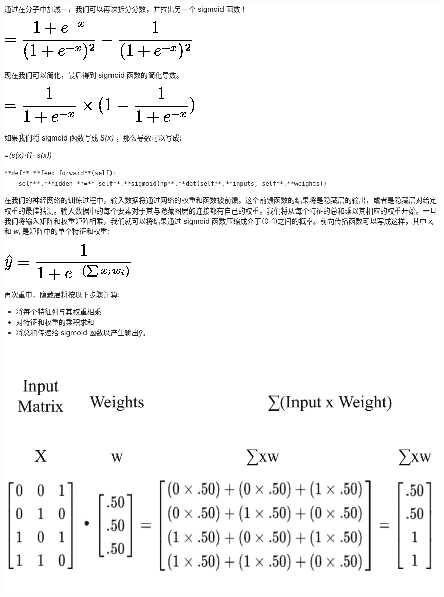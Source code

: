 通过在分子中加减一，我们可以再次拆分分数，并拉出另一个 sigmoid 函数！

![](img/77b6fd88a457c3631fce8ded1f235bf7.png)

现在我们可以简化，最后得到 sigmoid 函数的简化导数。

![](img/ad4eb2b6cecb5a83b6cb0802911a64c0.png)

如果我们将 sigmoid 函数写成 *S(x)* ，那么导数可以写成:

=*(s(x)⋅(1−s(x))*

```
**def** **feed_forward**(self):
    self**.**hidden **=** self**.**sigmoid(np**.**dot(self**.**inputs, self**.**weights))
```

在我们的神经网络的训练过程中，输入数据将通过网络的权重和函数被前馈。这个前馈函数的结果将是隐藏层的输出，或者是隐藏层对给定权重的最佳猜测。输入数据中的每个要素对于其与隐藏图层的连接都有自己的权重。我们将从每个特征的总和乘以其相应的权重开始。一旦我们将输入矩阵和权重矩阵相乘，我们就可以将结果通过 sigmoid 函数压缩成介于(0–1)之间的概率。前向传播函数可以写成这样，其中 *xᵢ* 和 *wᵢ* 是矩阵中的单个特征和权重:

![](img/ef09dcaa5a284001e6851b86b7869298.png)

再次重申，隐藏层将按以下步骤计算:

*   将每个特征列与其权重相乘
*   对特征和权重的乘积求和
*   将总和传递给 sigmoid 函数以产生输出$\hat y$。

![](img/3a66792f292d418835186f986558772d.png)

